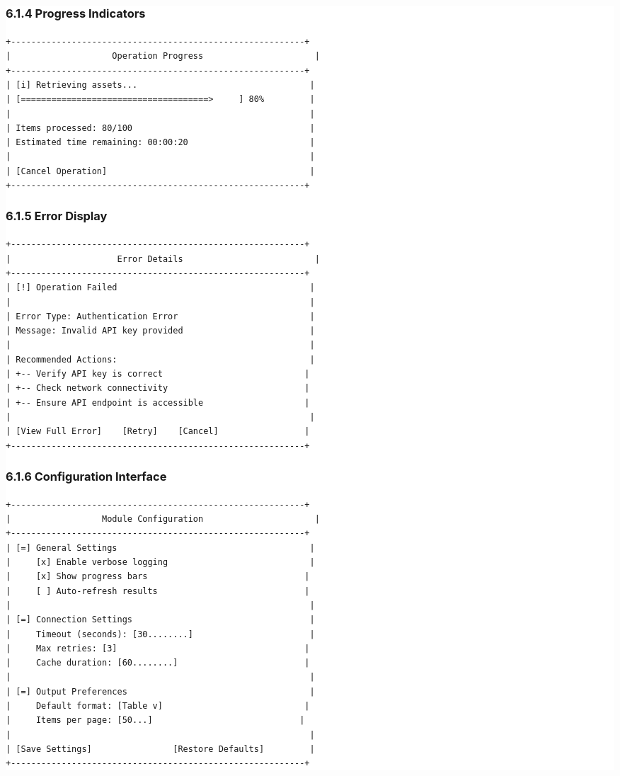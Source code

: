 ### 6.1.4 Progress Indicators
```
+----------------------------------------------------------+
|                    Operation Progress                      |
+----------------------------------------------------------+
| [i] Retrieving assets...                                  |
| [=====================================>     ] 80%         |
|                                                           |
| Items processed: 80/100                                   |
| Estimated time remaining: 00:00:20                        |
|                                                           |
| [Cancel Operation]                                        |
+----------------------------------------------------------+
```

### 6.1.5 Error Display
```
+----------------------------------------------------------+
|                     Error Details                          |
+----------------------------------------------------------+
| [!] Operation Failed                                      |
|                                                           |
| Error Type: Authentication Error                          |
| Message: Invalid API key provided                         |
|                                                           |
| Recommended Actions:                                      |
| +-- Verify API key is correct                            |
| +-- Check network connectivity                           |
| +-- Ensure API endpoint is accessible                    |
|                                                           |
| [View Full Error]    [Retry]    [Cancel]                 |
+----------------------------------------------------------+
```

### 6.1.6 Configuration Interface
```
+----------------------------------------------------------+
|                  Module Configuration                      |
+----------------------------------------------------------+
| [=] General Settings                                      |
|     [x] Enable verbose logging                            |
|     [x] Show progress bars                               |
|     [ ] Auto-refresh results                             |
|                                                           |
| [=] Connection Settings                                   |
|     Timeout (seconds): [30........]                       |
|     Max retries: [3]                                     |
|     Cache duration: [60........]                         |
|                                                           |
| [=] Output Preferences                                    |
|     Default format: [Table v]                            |
|     Items per page: [50...]                             |
|                                                           |
| [Save Settings]                [Restore Defaults]         |
+----------------------------------------------------------+
```
